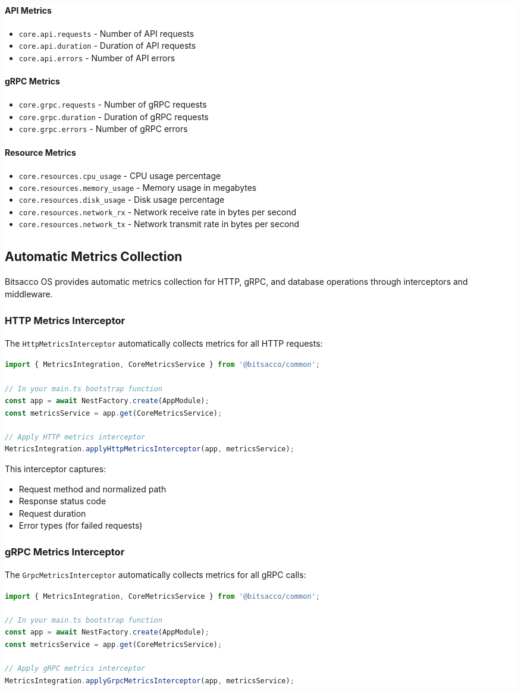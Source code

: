 #### API Metrics
- `core.api.requests` - Number of API requests
- `core.api.duration` - Duration of API requests
- `core.api.errors` - Number of API errors

#### gRPC Metrics
- `core.grpc.requests` - Number of gRPC requests
- `core.grpc.duration` - Duration of gRPC requests
- `core.grpc.errors` - Number of gRPC errors

#### Resource Metrics
- `core.resources.cpu_usage` - CPU usage percentage
- `core.resources.memory_usage` - Memory usage in megabytes
- `core.resources.disk_usage` - Disk usage percentage
- `core.resources.network_rx` - Network receive rate in bytes per second
- `core.resources.network_tx` - Network transmit rate in bytes per second

## Automatic Metrics Collection

Bitsacco OS provides automatic metrics collection for HTTP, gRPC, and database operations through interceptors and middleware.

### HTTP Metrics Interceptor

The `HttpMetricsInterceptor` automatically collects metrics for all HTTP requests:

```typescript
import { MetricsIntegration, CoreMetricsService } from '@bitsacco/common';

// In your main.ts bootstrap function
const app = await NestFactory.create(AppModule);
const metricsService = app.get(CoreMetricsService);

// Apply HTTP metrics interceptor
MetricsIntegration.applyHttpMetricsInterceptor(app, metricsService);
```

This interceptor captures:
- Request method and normalized path
- Response status code
- Request duration
- Error types (for failed requests)

### gRPC Metrics Interceptor

The `GrpcMetricsInterceptor` automatically collects metrics for all gRPC calls:

```typescript
import { MetricsIntegration, CoreMetricsService } from '@bitsacco/common';

// In your main.ts bootstrap function
const app = await NestFactory.create(AppModule);
const metricsService = app.get(CoreMetricsService);

// Apply gRPC metrics interceptor
MetricsIntegration.applyGrpcMetricsInterceptor(app, metricsService);
```
